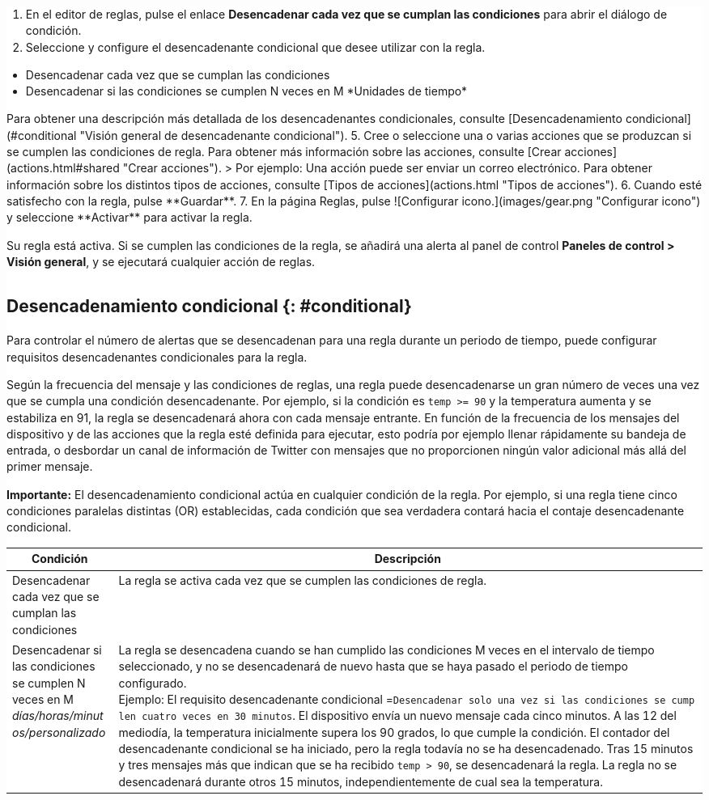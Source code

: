  1. En el editor de reglas, pulse el enlace **Desencadenar cada vez que se cumplan las condiciones** para abrir el diálogo de condición.
 2. Seleccione y configure el desencadenante condicional que desee utilizar con la regla.
 <ul>
 <li>Desencadenar cada vez que se cumplan las condiciones</li>
 <li>Desencadenar si las condiciones se cumplen N veces en M *Unidades de tiempo*</li>
 </ul>  
 Para obtener una descripción más detallada de los desencadenantes condicionales, consulte [Desencadenamiento condicional](#conditional "Visión general de desencadenante condicional").
5. Cree o seleccione una o varias acciones que se produzcan si se cumplen las condiciones de regla.
Para obtener más información sobre las acciones, consulte [Crear acciones](actions.html#shared "Crear acciones").   
 > Por ejemplo: Una acción puede ser enviar un correo electrónico. Para obtener información sobre los distintos tipos de acciones, consulte [Tipos de acciones](actions.html "Tipos de acciones").
6. Cuando esté satisfecho con la regla, pulse **Guardar**.
7. En la página Reglas, pulse ![Configurar icono.](images/gear.png "Configurar icono") y seleccione **Activar** para activar la regla.

Su regla está activa. Si se cumplen las condiciones de la regla, se añadirá una alerta al panel de control **Paneles de control > Visión general**, y se ejecutará cualquier acción de reglas.

## Desencadenamiento condicional {: #conditional}

Para controlar el número de alertas que se desencadenan para una regla durante un periodo de tiempo, puede configurar requisitos desencadenantes condicionales para la regla.


Según la frecuencia del mensaje y las condiciones de reglas, una regla puede desencadenarse un gran número de veces una vez que se cumpla una condición desencadenante. Por ejemplo, si la condición es `temp >= 90` y la temperatura aumenta y se estabiliza en 91, la regla se desencadenará ahora con cada mensaje entrante. En función de la frecuencia de los mensajes del dispositivo y de las acciones que la regla esté definida para ejecutar, esto podría por ejemplo llenar rápidamente su bandeja de entrada, o desbordar un canal de información de Twitter con mensajes que no proporcionen ningún valor adicional más allá del primer mensaje.

**Importante:** El desencadenamiento condicional actúa en cualquier condición de la regla. Por ejemplo, si una regla tiene cinco condiciones paralelas distintas (OR) establecidas, cada condición que sea verdadera contará hacia el contaje desencadenante condicional.


Condición | Descripción
------------- | -------------
Desencadenar cada vez que se cumplan las condiciones | La regla se activa cada vez que se cumplen las condiciones de regla.
Desencadenar si las condiciones se cumplen N veces en M *días/horas/minutos/personalizado* | La regla se desencadena cuando se han cumplido las condiciones M veces en el intervalo de tiempo seleccionado, y no se desencadenará de nuevo hasta que se haya pasado el periodo de tiempo configurado. </br>Ejemplo: El requisito desencadenante condicional =`Desencadenar solo una vez si las condiciones se cumplen cuatro veces en 30 minutos`. El dispositivo envía un nuevo mensaje cada cinco minutos. A las 12 del mediodía, la temperatura inicialmente supera los 90 grados, lo que cumple la condición. El contador del desencadenante condicional se ha iniciado, pero la regla todavía no se ha desencadenado. Tras 15 minutos y tres mensajes más que indican que se ha recibido `temp > 90`, se desencadenará la regla. La regla no se desencadenará durante otros 15 minutos, independientemente de cual sea la temperatura.
